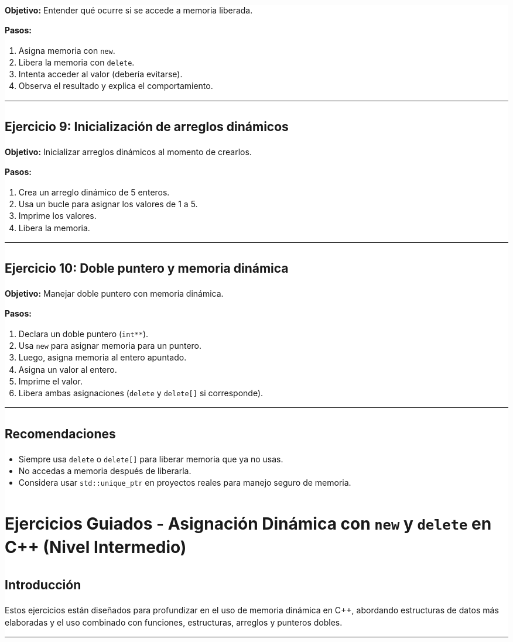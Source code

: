 **Objetivo:** Entender qué ocurre si se accede a memoria liberada.

**Pasos:**
1. Asigna memoria con `new`.
2. Libera la memoria con `delete`.
3. Intenta acceder al valor (debería evitarse).
4. Observa el resultado y explica el comportamiento.

---

## Ejercicio 9: Inicialización de arreglos dinámicos

**Objetivo:** Inicializar arreglos dinámicos al momento de crearlos.

**Pasos:**
1. Crea un arreglo dinámico de 5 enteros.
2. Usa un bucle para asignar los valores de 1 a 5.
3. Imprime los valores.
4. Libera la memoria.

---

## Ejercicio 10: Doble puntero y memoria dinámica

**Objetivo:** Manejar doble puntero con memoria dinámica.

**Pasos:**
1. Declara un doble puntero (`int**`).
2. Usa `new` para asignar memoria para un puntero.
3. Luego, asigna memoria al entero apuntado.
4. Asigna un valor al entero.
5. Imprime el valor.
6. Libera ambas asignaciones (`delete` y `delete[]` si corresponde).

---

## Recomendaciones

- Siempre usa `delete` o `delete[]` para liberar memoria que ya no usas.
- No accedas a memoria después de liberarla.
- Considera usar `std::unique_ptr` en proyectos reales para manejo seguro de memoria.



# Ejercicios Guiados - Asignación Dinámica con `new` y `delete` en C++ (Nivel Intermedio)

## Introducción
Estos ejercicios están diseñados para profundizar en el uso de memoria dinámica en C++, abordando estructuras de datos más elaboradas y el uso combinado con funciones, estructuras, arreglos y punteros dobles.

---
